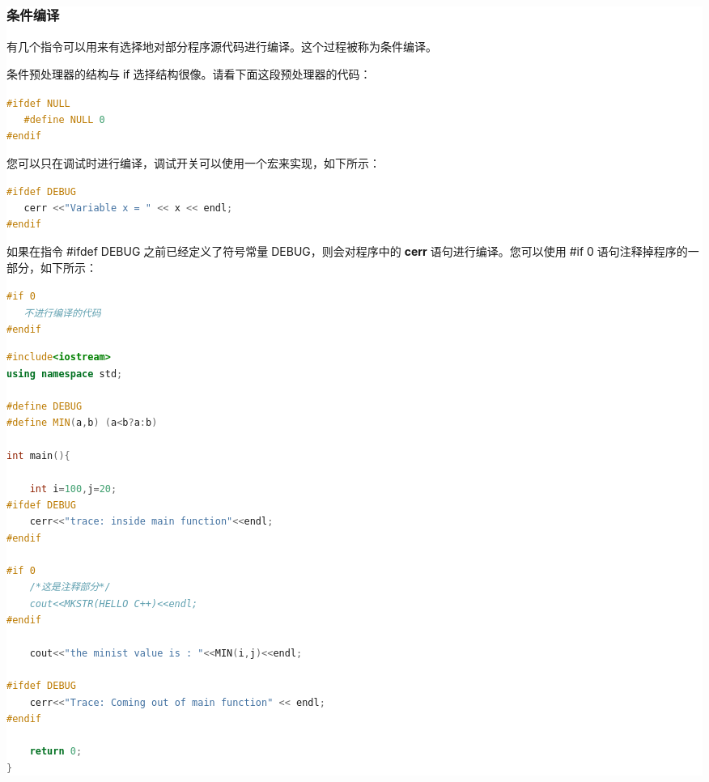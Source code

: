 ### 条件编译

有几个指令可以用来有选择地对部分程序源代码进行编译。这个过程被称为条件编译。

条件预处理器的结构与 if 选择结构很像。请看下面这段预处理器的代码：

```C++
#ifdef NULL
   #define NULL 0
#endif
```

您可以只在调试时进行编译，调试开关可以使用一个宏来实现，如下所示：

```C++
#ifdef DEBUG
   cerr <<"Variable x = " << x << endl;
#endif
```

如果在指令 #ifdef DEBUG 之前已经定义了符号常量 DEBUG，则会对程序中的 **cerr** 语句进行编译。您可以使用 #if 0 语句注释掉程序的一部分，如下所示：

```C++
#if 0
   不进行编译的代码
#endif
```

```C++
#include<iostream>
using namespace std;

#define DEBUG
#define MIN(a,b) (a<b?a:b)

int main(){

    int i=100,j=20;
#ifdef DEBUG
    cerr<<"trace: inside main function"<<endl;
#endif

#if 0
    /*这是注释部分*/
    cout<<MKSTR(HELLO C++)<<endl;
#endif

    cout<<"the minist value is : "<<MIN(i,j)<<endl;

#ifdef DEBUG
    cerr<<"Trace: Coming out of main function" << endl;
#endif

    return 0;
}
```
